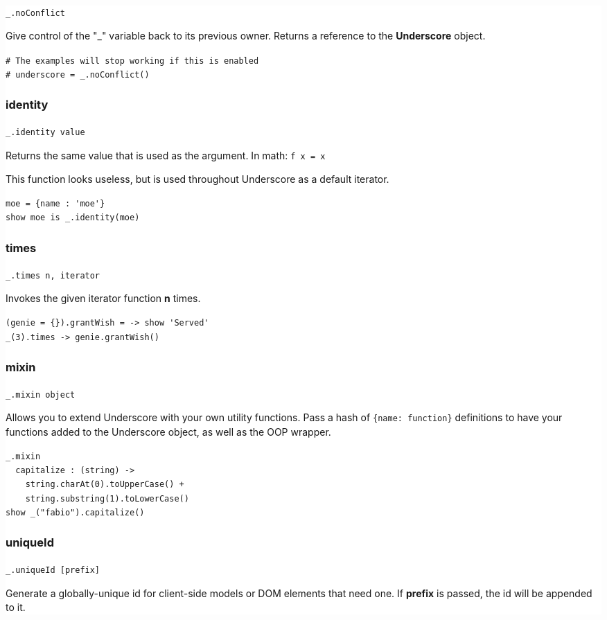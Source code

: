 `_.noConflict ` 

 Give control of the "_" variable back to its previous owner. Returns a
reference to the **Underscore** object.

~~~~ {.coffeescript}
# The examples will stop working if this is enabled
# underscore = _.noConflict()
~~~~

### identity

`_.identity value` 

 Returns the same value that is used as the argument. In math:
`f x = x`

 This function looks useless, but is used throughout Underscore as a
default iterator.

~~~~ {.coffeescript}
moe = {name : 'moe'}
show moe is _.identity(moe)
~~~~

### times

`_.times n, iterator` 

 Invokes the given iterator function **n** times.

~~~~ {.coffeescript}
(genie = {}).grantWish = -> show 'Served'
_(3).times -> genie.grantWish()
~~~~

### mixin

`_.mixin object` 

 Allows you to extend Underscore with your own utility functions. Pass a
hash of `{name: function}` definitions to have your functions added to
the Underscore object, as well as the OOP wrapper.

~~~~ {.coffeescript}
_.mixin
  capitalize : (string) ->
    string.charAt(0).toUpperCase() +
    string.substring(1).toLowerCase()
show _("fabio").capitalize()
~~~~

### uniqueId

`_.uniqueId [prefix]` 

 Generate a globally-unique id for client-side models or DOM elements
that need one. If **prefix** is passed, the id will be appended to it.
